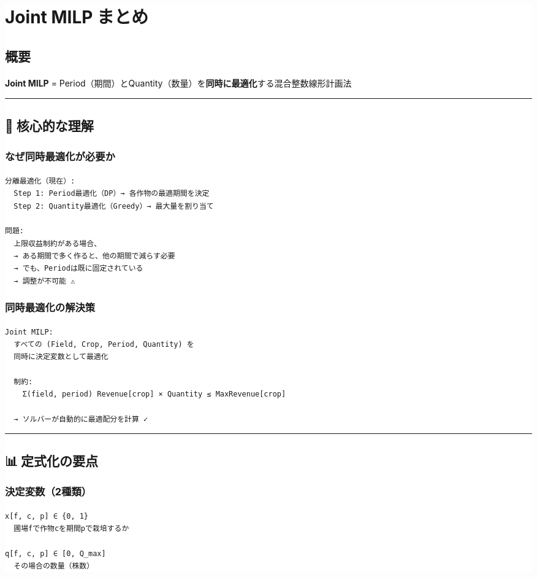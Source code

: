 # Joint MILP まとめ

## 概要

**Joint MILP** = Period（期間）とQuantity（数量）を**同時に最適化**する混合整数線形計画法

---

## 🎯 核心的な理解

### なぜ同時最適化が必要か

```
分離最適化（現在）:
  Step 1: Period最適化（DP）→ 各作物の最適期間を決定
  Step 2: Quantity最適化（Greedy）→ 最大量を割り当て

問題:
  上限収益制約がある場合、
  → ある期間で多く作ると、他の期間で減らす必要
  → でも、Periodは既に固定されている
  → 調整が不可能 ⚠️
```

### 同時最適化の解決策

```
Joint MILP:
  すべての (Field, Crop, Period, Quantity) を
  同時に決定変数として最適化

  制約:
    Σ(field, period) Revenue[crop] × Quantity ≤ MaxRevenue[crop]
  
  → ソルバーが自動的に最適配分を計算 ✓
```

---

## 📊 定式化の要点

### 決定変数（2種類）

```
x[f, c, p] ∈ {0, 1}
  圃場fで作物cを期間pで栽培するか

q[f, c, p] ∈ [0, Q_max]
  その場合の数量（株数）
```
